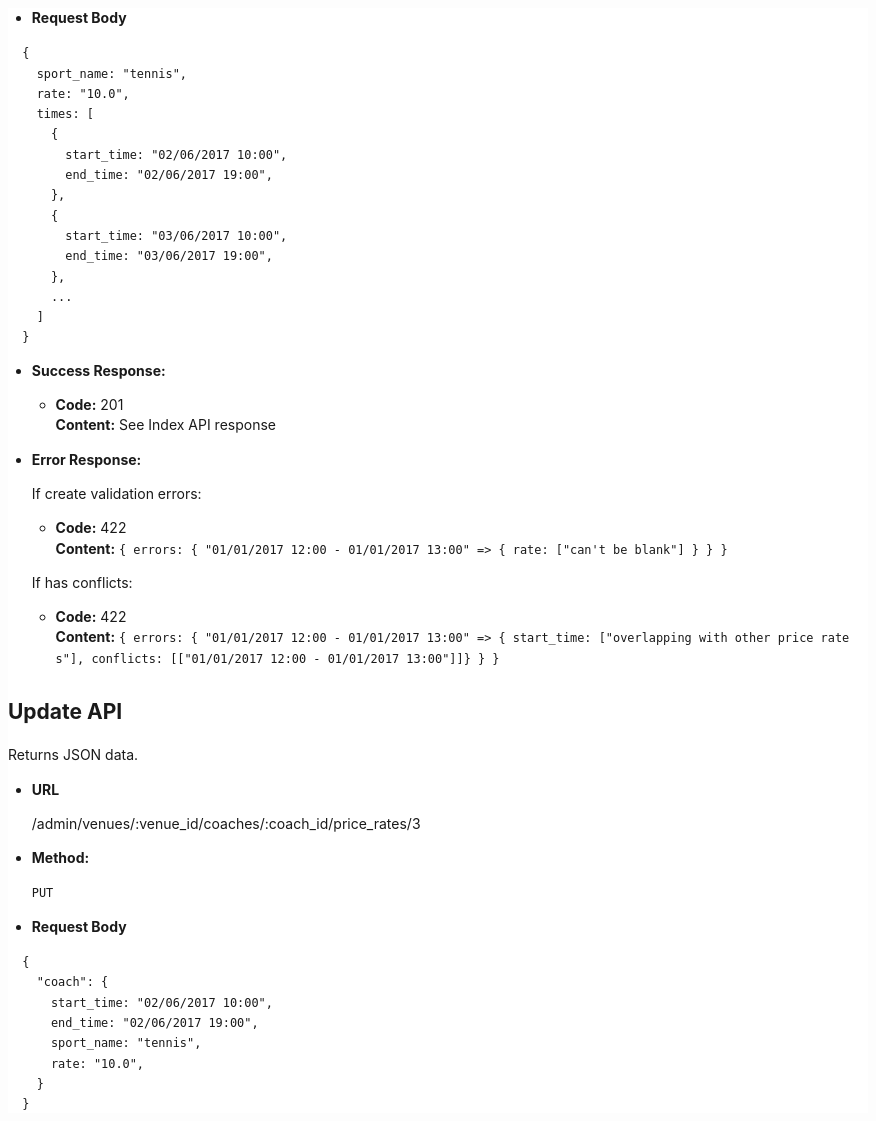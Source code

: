   *  **Request Body**

  ```
    {
      sport_name: "tennis",
      rate: "10.0",
      times: [
        {
          start_time: "02/06/2017 10:00",
          end_time: "02/06/2017 19:00",
        },
        {
          start_time: "03/06/2017 10:00",
          end_time: "03/06/2017 19:00",
        },
        ...
      ]
    }
  ```

  * **Success Response:**

    * **Code:** 201 <br />
      **Content:** See Index API response

  * **Error Response:**

    If create validation errors:
    * **Code:** 422 <br />
      **Content:** `{ errors: { "01/01/2017 12:00 - 01/01/2017 13:00" => { rate: ["can't be blank"] } } }`

    If has conflicts:
    * **Code:** 422 <br />
      **Content:** `{ errors: { "01/01/2017 12:00 - 01/01/2017 13:00" => { start_time: ["overlapping with other price rates"], conflicts: [["01/01/2017 12:00 - 01/01/2017 13:00"]]} } }`


## Update API
  Returns JSON data.

  * **URL**

    /admin/venues/:venue_id/coaches/:coach_id/price_rates/3

  * **Method:**

    `PUT`

  *  **Request Body**

  ```
    {
      "coach": {
        start_time: "02/06/2017 10:00",
        end_time: "02/06/2017 19:00",
        sport_name: "tennis",
        rate: "10.0",
      }
    }
  ```
